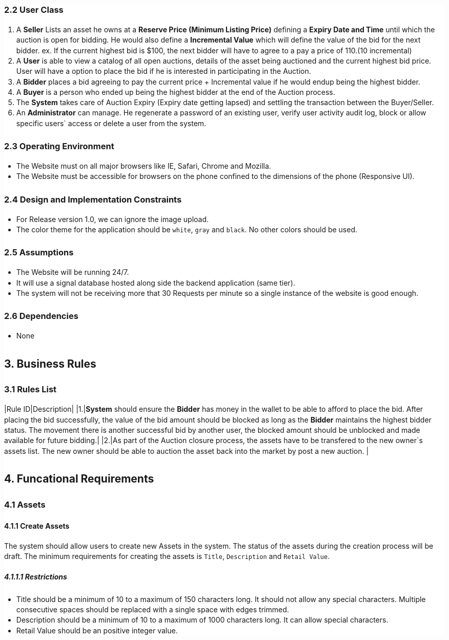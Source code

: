### 2.2 User Class
1. A **Seller** Lists an asset he owns at a **Reserve Price (Minimum Listing Price)** defining a **Expiry Date and Time** until which the auction is open for bidding. He would also define a **Incremental Value** which will define the value of the bid for the next bidder. ex. If the current highest bid is $100, the next bidder will have to agree to a pay a price of $110. ($10 incremental)
2. A **User** is able to view a catalog of all open auctions, details of the asset being auctioned and the current highest bid price. User will have a option to place the bid if he is interested in participating in the Auction.
3. A **Bidder** places a bid agreeing to pay the current price + Incremental value if he would endup being the highest bidder.
4. A **Buyer** is a person who ended up being the highest bidder at the end of the Auction process.
5. The **System** takes care of Auction Expiry (Expiry date getting lapsed) and settling the transaction between the Buyer/Seller.
6. An **Administrator** can manage. He regenerate a password of an existing user, verify user activity audit log, block or allow specific users` access or delete a user from the system. 

### 2.3 Operating Environment
* The Website must on all major browsers like IE, Safari, Chrome and Mozilla.
* The Website must be accessible for browsers on the phone confined to the dimensions of the phone (Responsive UI).

### 2.4 Design and Implementation Constraints
* For Release version 1.0, we can ignore the image upload.
* The color theme for the application should be `white`, `gray` and `black`. No other colors should be used.

### 2.5 Assumptions
* The Website will be running 24/7.
* It will use a signal database hosted along side the backend application (same tier).
* The system will not be receiving more that 30 Requests per minute so a single instance of the website is good enough. 

### 2.6 Dependencies
* None

## 3. Business Rules
### 3.1 Rules List
|Rule ID|Description|
|1.|**System**  should ensure the **Bidder** has money in the wallet to be able to afford to place the bid. After placing the bid successfully, the value of the bid amount should be blocked as long as the **Bidder** maintains the highest bidder status. The movement there is another successful bid by another user, the blocked amount should be unblocked and made available for future bidding.|
|2.|As part of the Auction closure process, the assets have to be transfered to the new owner`s assets list. The new owner should be able to auction the asset back into the market by post a new auction. |

## 4. Funcational Requirements
### 4.1 Assets
#### 4.1.1 Create Assets
The system should allow users to create new Assets in the system. The status of the assets during the creation process will be draft. The minimum requirements for creating the assets is `Title`, `Description` and `Retail Value`.
##### 4.1.1.1 Restrictions
* Title should be a minimum of 10 to a maximum of 150 characters long. It should not allow any special characters. Multiple consecutive spaces should be replaced with a single space with edges trimmed. 
* Description should be a minimum of 10 to a maximum of 1000 characters long. It can allow special characters.
* Retail Value should be an positive integer value.
